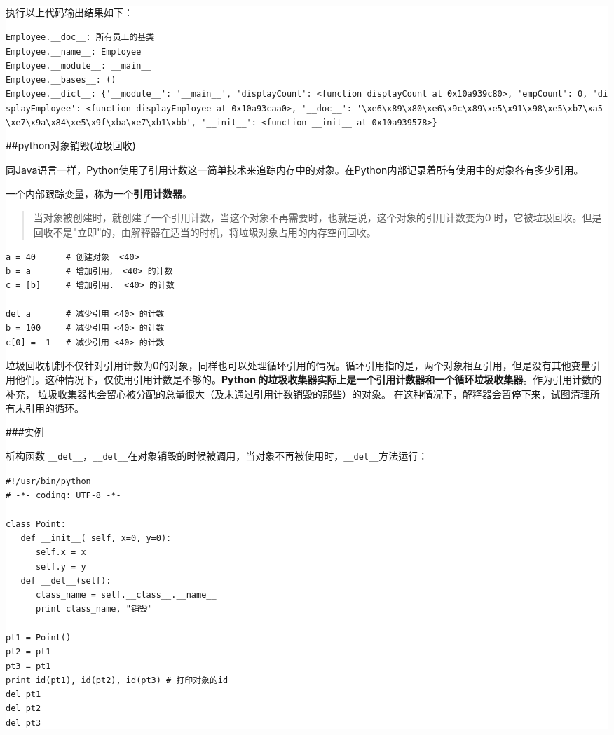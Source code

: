 执行以上代码输出结果如下：

```
Employee.__doc__: 所有员工的基类
Employee.__name__: Employee
Employee.__module__: __main__
Employee.__bases__: ()
Employee.__dict__: {'__module__': '__main__', 'displayCount': <function displayCount at 0x10a939c80>, 'empCount': 0, 'displayEmployee': <function displayEmployee at 0x10a93caa0>, '__doc__': '\xe6\x89\x80\xe6\x9c\x89\xe5\x91\x98\xe5\xb7\xa5\xe7\x9a\x84\xe5\x9f\xba\xe7\xb1\xbb', '__init__': <function __init__ at 0x10a939578>}
```

##python对象销毁(垃圾回收)

同Java语言一样，Python使用了引用计数这一简单技术来追踪内存中的对象。在Python内部记录着所有使用中的对象各有多少引用。

一个内部跟踪变量，称为一个**引用计数器**。

>当对象被创建时，就创建了一个引用计数，当这个对象不再需要时，也就是说，这个对象的引用计数变为0 时，它被垃圾回收。但是回收不是"立即"的，由解释器在适当的时机，将垃圾对象占用的内存空间回收。

```
a = 40      # 创建对象  <40>
b = a       # 增加引用， <40> 的计数
c = [b]     # 增加引用.  <40> 的计数

del a       # 减少引用 <40> 的计数
b = 100     # 减少引用 <40> 的计数
c[0] = -1   # 减少引用 <40> 的计数
```

垃圾回收机制不仅针对引用计数为0的对象，同样也可以处理循环引用的情况。循环引用指的是，两个对象相互引用，但是没有其他变量引用他们。这种情况下，仅使用引用计数是不够的。**Python 的垃圾收集器实际上是一个引用计数器和一个循环垃圾收集器**。作为引用计数的补充， 垃圾收集器也会留心被分配的总量很大（及未通过引用计数销毁的那些）的对象。 在这种情况下，解释器会暂停下来，试图清理所有未引用的循环。

###实例

析构函数 `__del__`，`__del__`在对象销毁的时候被调用，当对象不再被使用时，`__del__`方法运行：

```
#!/usr/bin/python
# -*- coding: UTF-8 -*-

class Point:
   def __init__( self, x=0, y=0):
      self.x = x
      self.y = y
   def __del__(self):
      class_name = self.__class__.__name__
      print class_name, "销毁"

pt1 = Point()
pt2 = pt1
pt3 = pt1
print id(pt1), id(pt2), id(pt3) # 打印对象的id
del pt1
del pt2
del pt3
```
